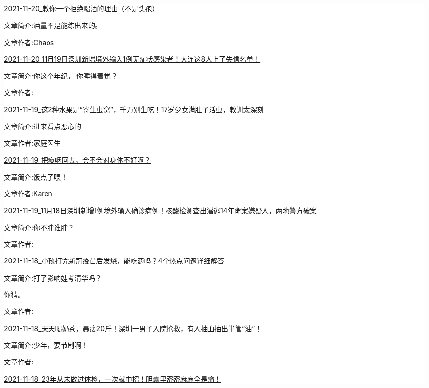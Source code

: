 [2021-11-20_教你一个拒绝喝酒的理由（不是头孢）](http://mp.weixin.qq.com/s?__biz=MzIxNDA0MTExMg==&mid=2652128280&idx=1&sn=c930ae341b3c355afa5f8aa193ce69b9&chksm=8c4d736fbb3afa79d60bb1a061df46db2beadf2f50bd1775296c07d165e6831952de2a96e3b3&scene=27#wechat_redirect)

文章简介:酒量不是能练出来的。

文章作者:Chaos

[2021-11-20_11月19日深圳新增境外输入1例无症状感染者！大连这8人上了失信名单！](http://mp.weixin.qq.com/s?__biz=MzIxNDA0MTExMg==&mid=2652128276&idx=1&sn=be49cb68c14cca88ae0df98321c25ffd&chksm=8c4d7363bb3afa7547593e9ab33673b97bdc09e19965c39857b5837ca3e384ee5f4b9f9b662e&scene=27#wechat_redirect)

文章简介:你这个年纪，
你睡得着觉？

文章作者:

[2021-11-19_这2种水果是“寄生虫窝”，千万别生吃！17岁少女满肚子活虫，教训太深刻](http://mp.weixin.qq.com/s?__biz=MzIxNDA0MTExMg==&mid=2652128253&idx=1&sn=2cf544dd4e3a844c59b1ab86963b0d3a&chksm=8c4d748abb3afd9c87ff3e2b022b8aa8e7f576128edf97be739f6590cc23870e773cd490a8e9&scene=27#wechat_redirect)

文章简介:进来看点恶心的

文章作者:家庭医生

[2021-11-19_把痰咽回去，会不会对身体不好啊？](http://mp.weixin.qq.com/s?__biz=MzIxNDA0MTExMg==&mid=2652128248&idx=1&sn=92e9bd650c947921fb9c4cc4575452f8&chksm=8c4d748fbb3afd99b1ef79bd1440f93e968eab2388a36a7929a66412083b5fceb4b207879804&scene=27#wechat_redirect)

文章简介:饭点了喂！

文章作者:Karen

[2021-11-19_11月18日深圳新增1例境外输入确诊病例！核酸检测查出潜逃14年命案嫌疑人，两地警方破案](http://mp.weixin.qq.com/s?__biz=MzIxNDA0MTExMg==&mid=2652128186&idx=1&sn=75ad816ea441ee990953061bffbdca04&chksm=8c4d74cdbb3afddb9c1a41511cd80e4051469f0642ed74fcee9a348d38c528426e412a2f5b6f&scene=27#wechat_redirect)

文章简介:你不胖谁胖？

文章作者:

[2021-11-18_小孩打完新冠疫苗后发烧，能吃药吗？4个热点问题详细解答](http://mp.weixin.qq.com/s?__biz=MzIxNDA0MTExMg==&mid=2652128142&idx=1&sn=02f5ad30579e07369d9479c169e1e8b1&chksm=8c4d74f9bb3afdef3c3df26e8d9d9f58649a9ac5fd790d30f21d193b0365f2faafc7fadb27f0&scene=27#wechat_redirect)

文章简介:打了影响娃考清华吗？

你猜。

文章作者:

[2021-11-18_天天喝奶茶，暴瘦20斤！深圳一男子入院抢救，有人抽血抽出半管“油”！](http://mp.weixin.qq.com/s?__biz=MzIxNDA0MTExMg==&mid=2652128131&idx=1&sn=9dc6037847f7c0e22652d64c1bd5c2e1&chksm=8c4d74f4bb3afde210006c3650cd4698c04729693ebbaa427678e1d28aec68fdecb067ccfcf6&scene=27#wechat_redirect)

文章简介:少年，要节制啊！

文章作者:

[2021-11-18_23年从未做过体检，一次就中招！胆囊里密密麻麻全是瘤！](http://mp.weixin.qq.com/s?__biz=MzIxNDA0MTExMg==&mid=2652128055&idx=1&sn=f02b71f1b58bc8a64f48e85d8a0d423c&chksm=8c4d7440bb3afd56444faee0f76c8183e12a672844057f9a8a31447c2ab180a665cd6c1d3a6c&scene=27#wechat_redirect)
